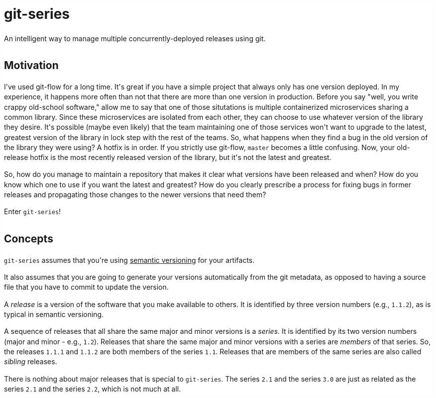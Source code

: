 # git-series

An intelligent way to manage multiple concurrently-deployed releases using
git.

## Motivation

I've used git-flow for a long time. It's great if you have a simple project
that always only has one version deployed. In my experience, it happens more
often than not that there are more than one version in production. Before
you say "well, you write crappy old-school software," allow me to say that
one of those situtations is multiple containerized microservices sharing 
a common library. Since these microservices are isolated from each 
other, they can choose to use whatever version of the library they desire.
It's possible (maybe even likely) that the team maintaining one of those
services won't want to upgrade to the latest, greatest version of the library
in lock step with the rest of the teams. So, what happens when they find a
bug in the old version of the library they were using? A hotfix is in order.
If you strictly use git-flow, `master` becomes a little confusing. Now, your
old-release hotfix is the most recently released version of the library,
but it's not the latest and greatest.

So, how do you manage to maintain a repository that makes it clear what 
versions have been released and when? How do you know which one to use if 
you want the latest and greatest? How do you clearly prescribe a process 
for fixing bugs in former releases and propagating those changes to the 
newer versions that need them?

Enter `git-series`!

## Concepts

`git-series` assumes that you're using [semantic versioning](https://semver.org/)
for your artifacts.

It also assumes that you are going to generate your versions automatically
from the git metadata, as opposed to having a source file that you have to
commit to update the version.
 
A _release_ is a version of the software that you make available to others.
It is identified by three version numbers (e.g., `1.1.2`), as is typical 
in semantic versioning.

A sequence of releases that all share the same major and minor versions is 
a _series_. It is identified by its two version numbers (major and minor - 
e.g., `1.2`). Releases that share the same major and minor versions with a 
series are _members_ of that series. So, the releases `1.1.1` and `1.1.2` 
are both members of the series `1.1`. Releases that are members of the same
series are also called _sibling_ releases.

There is nothing about major releases that is special to `git-series`. The
series `2.1` and the series `3.0` are just as related as the series `2.1`
and the series `2.2`, which is not much at all.
 